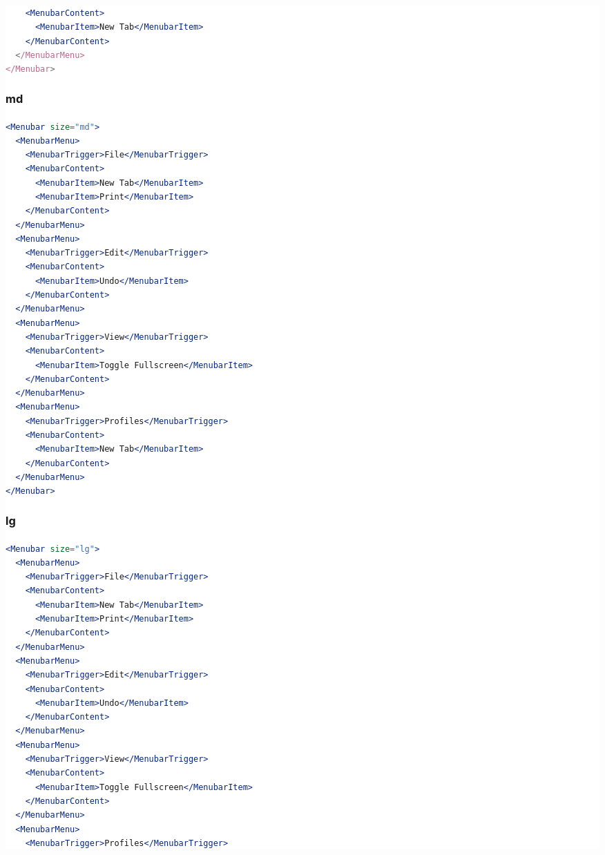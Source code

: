 ```jsx
    <MenubarContent>
      <MenubarItem>New Tab</MenubarItem>
    </MenubarContent>
  </MenubarMenu>
</Menubar>
```

### md

```jsx
<Menubar size="md">
  <MenubarMenu>
    <MenubarTrigger>File</MenubarTrigger>
    <MenubarContent>
      <MenubarItem>New Tab</MenubarItem>
      <MenubarItem>Print</MenubarItem>
    </MenubarContent>
  </MenubarMenu>
  <MenubarMenu>
    <MenubarTrigger>Edit</MenubarTrigger>
    <MenubarContent>
      <MenubarItem>Undo</MenubarItem>
    </MenubarContent>
  </MenubarMenu>
  <MenubarMenu>
    <MenubarTrigger>View</MenubarTrigger>
    <MenubarContent>
      <MenubarItem>Toggle Fullscreen</MenubarItem>
    </MenubarContent>
  </MenubarMenu>
  <MenubarMenu>
    <MenubarTrigger>Profiles</MenubarTrigger>
    <MenubarContent>
      <MenubarItem>New Tab</MenubarItem>
    </MenubarContent>
  </MenubarMenu>
</Menubar>
```

### lg

```jsx
<Menubar size="lg">
  <MenubarMenu>
    <MenubarTrigger>File</MenubarTrigger>
    <MenubarContent>
      <MenubarItem>New Tab</MenubarItem>
      <MenubarItem>Print</MenubarItem>
    </MenubarContent>
  </MenubarMenu>
  <MenubarMenu>
    <MenubarTrigger>Edit</MenubarTrigger>
    <MenubarContent>
      <MenubarItem>Undo</MenubarItem>
    </MenubarContent>
  </MenubarMenu>
  <MenubarMenu>
    <MenubarTrigger>View</MenubarTrigger>
    <MenubarContent>
      <MenubarItem>Toggle Fullscreen</MenubarItem>
    </MenubarContent>
  </MenubarMenu>
  <MenubarMenu>
    <MenubarTrigger>Profiles</MenubarTrigger>
```
